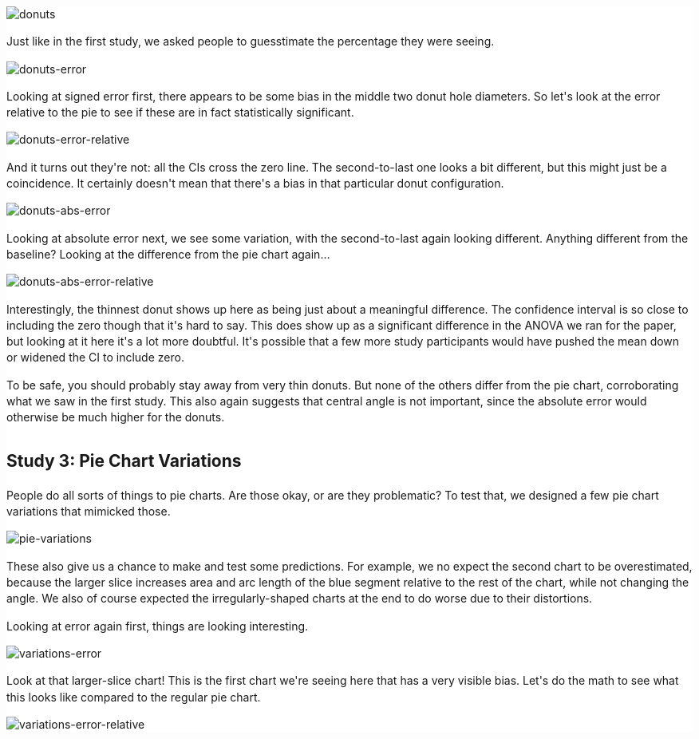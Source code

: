 <img class="aligncenter size-full wp-image-9307" src="https://media.eagereyes.org/wp-content/uploads/2016/05/donuts.png" alt="donuts" width="1320" height="219" />

Just like in the first study, we asked people to guesstimate the percentage they were seeing.

<img class="aligncenter size-full wp-image-9371" src="https://media.eagereyes.org/wp-content/uploads/2016/06/donuts-error.png" alt="donuts-error" width="1260" height="766" />

Looking at signed error first, there appears to be some bias in the middle two donut hole diameters. So let's look at the error relative to the pie to see if these are in fact statistically significant.

<img class="aligncenter size-full wp-image-9370" src="https://media.eagereyes.org/wp-content/uploads/2016/06/donuts-error-relative.png" alt="donuts-error-relative" width="1260" height="766" />

And it turns out they're not: all the CIs cross the zero line. The second-to-last one looks a bit different, but this might just be a coincidence. It certainly doesn't mean that there's a bias in that particular donut configuration.

<img class="aligncenter size-full wp-image-9369" src="https://media.eagereyes.org/wp-content/uploads/2016/06/donuts-abs-error.png" alt="donuts-abs-error" width="1260" height="766" />

Looking at absolute error next, we see some variation, with the second-to-last again looking different. Anything different from the baseline? Looking at the difference from the pie chart again…

<img class="aligncenter size-full wp-image-9368" src="https://media.eagereyes.org/wp-content/uploads/2016/06/donuts-abs-error-relative.png" alt="donuts-abs-error-relative" width="1260" height="766" />

Interestingly, the thinnest donut shows up here as being just about a meaningful difference. The confidence interval is so close to including the zero though that it's hard to say. This does show up as a significant difference in the ANOVA we ran for the paper, but looking at it here it's a lot more doubtful. It's possible that a few more study participants would have pushed the mean down or widened the CI to include zero.

To be safe, you should probably stay away from very thin donuts. But none of the others differ from the pie chart, corroborating what we saw in the first study. This also again suggests that central angle is not important, since the absolute error would otherwise be much higher for the donuts.

## Study 3: Pie Chart Variations

People do all sorts of things to pie charts. Are those okay, or are they problematic? To test that, we designed a few pie chart variations that mimicked those.

<img class="aligncenter size-full wp-image-9308" src="https://media.eagereyes.org/wp-content/uploads/2016/05/pie-variations.png" alt="pie-variations" width="2200" height="570" />

These also give us a chance to make and test some predictions. For example, we no expect the second chart to be overestimated, because the larger slice increases area and arc length of the blue segment relative to the rest of the chart, while not changing the angle. We also of course expected the irregularly-shaped charts at the end to do worse due to their distortions.

Looking at error again first, things are looking interesting.

<img class="aligncenter size-full wp-image-9375" src="https://media.eagereyes.org/wp-content/uploads/2016/06/variations-error.png" alt="variations-error" width="1320" height="803" />

Look at that larger-slice chart! This is the first chart we're seeing here that has a very visible bias. Let's do the math to see what this looks like compared to the regular pie chart.

<img class="aligncenter size-full wp-image-9376" src="https://media.eagereyes.org/wp-content/uploads/2016/06/variations-error-relative.png" alt="variations-error-relative" width="1320" height="803" />
